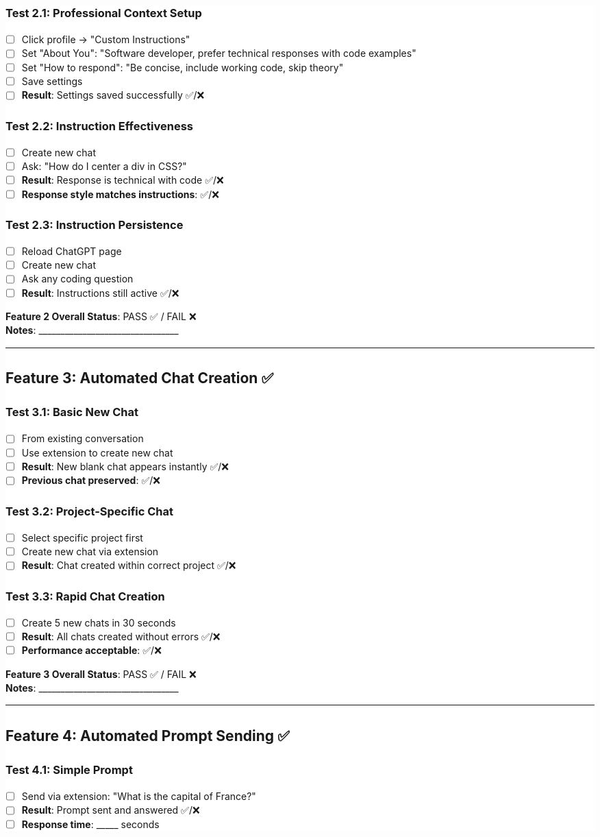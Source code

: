 ### Test 2.1: Professional Context Setup
- [ ] Click profile → "Custom Instructions"
- [ ] Set "About You": "Software developer, prefer technical responses with code examples"
- [ ] Set "How to respond": "Be concise, include working code, skip theory"
- [ ] Save settings
- [ ] **Result**: Settings saved successfully ✅/❌

### Test 2.2: Instruction Effectiveness
- [ ] Create new chat
- [ ] Ask: "How do I center a div in CSS?"
- [ ] **Result**: Response is technical with code ✅/❌
- [ ] **Response style matches instructions**: ✅/❌

### Test 2.3: Instruction Persistence
- [ ] Reload ChatGPT page
- [ ] Create new chat
- [ ] Ask any coding question
- [ ] **Result**: Instructions still active ✅/❌

**Feature 2 Overall Status**: PASS ✅ / FAIL ❌  
**Notes**: ________________________________

---

## Feature 3: Automated Chat Creation ✅

### Test 3.1: Basic New Chat
- [ ] From existing conversation
- [ ] Use extension to create new chat
- [ ] **Result**: New blank chat appears instantly ✅/❌
- [ ] **Previous chat preserved**: ✅/❌

### Test 3.2: Project-Specific Chat
- [ ] Select specific project first
- [ ] Create new chat via extension
- [ ] **Result**: Chat created within correct project ✅/❌

### Test 3.3: Rapid Chat Creation
- [ ] Create 5 new chats in 30 seconds
- [ ] **Result**: All chats created without errors ✅/❌
- [ ] **Performance acceptable**: ✅/❌

**Feature 3 Overall Status**: PASS ✅ / FAIL ❌  
**Notes**: ________________________________

---

## Feature 4: Automated Prompt Sending ✅

### Test 4.1: Simple Prompt
- [ ] Send via extension: "What is the capital of France?"
- [ ] **Result**: Prompt sent and answered ✅/❌
- [ ] **Response time**: _____ seconds
